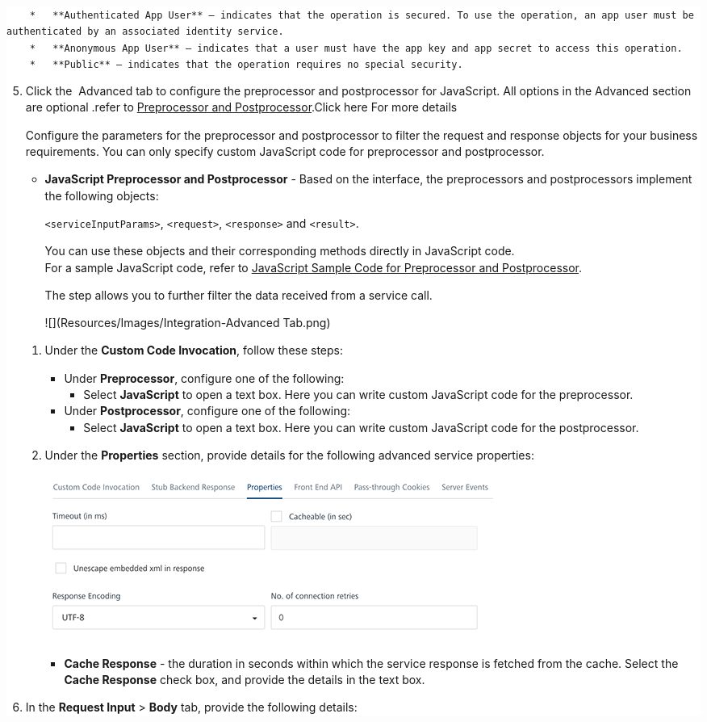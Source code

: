         *   **Authenticated App User** – indicates that the operation is secured. To use the operation, an app user must be authenticated by an associated identity service.
        *   **Anonymous App User** – indicates that a user must have the app key and app secret to access this operation.
        *   **Public** – indicates that the operation requires no special security.
        
5.  Click the  Advanced tab to configure the preprocessor and postprocessor for JavaScript. All options in the Advanced section are optional .refer to [Preprocessor and Postprocessor](Java_Preprocessor_Postprocessor_.md).Click here For more details
    
    Configure the parameters for the preprocessor and postprocessor to filter the request and response objects for your business requirements. You can only specify custom JavaScript code for preprocessor and postprocessor.
    
    *   **JavaScript Preprocessor and Postprocessor** - Based on the interface, the preprocessors and postprocessors implement the following objects:
        
        `<serviceInputParams>`, `<request>`, `<response>` and `<result>`.
        
        You can use these objects and their corresponding methods directly in JavaScript code.  
        For a sample JavaScript code, refer to [JavaScript Sample Code for Preprocessor and Postprocessor](JS_Pre-Post_Samples.md).
        
        The step allows you to further filter the data received from a service call.
        
        ![](Resources/Images/Integration-Advanced Tab.png)
        
    
    1.  Under the **Custom Code Invocation**, follow these steps:
        *   Under **Preprocessor**, configure one of the following:
            *   Select **JavaScript** to open a text box. Here you can write custom JavaScript code for the preprocessor.
        *   Under **Postprocessor**, configure one of the following:
            *   Select **JavaScript** to open a text box. Here you can write custom JavaScript code for the postprocessor.
    2.  Under the **Properties** section, provide details for the following advanced service properties:
        
        ![](Resources/Images/SFproperties.png)
        
        *   **Cache Response** - the duration in seconds within which the service response is fetched from the cache. Select the **Cache Response** check box, and provide the details in the text box.
    
6.  In the **Request Input** > **Body** tab, provide the following details:
    